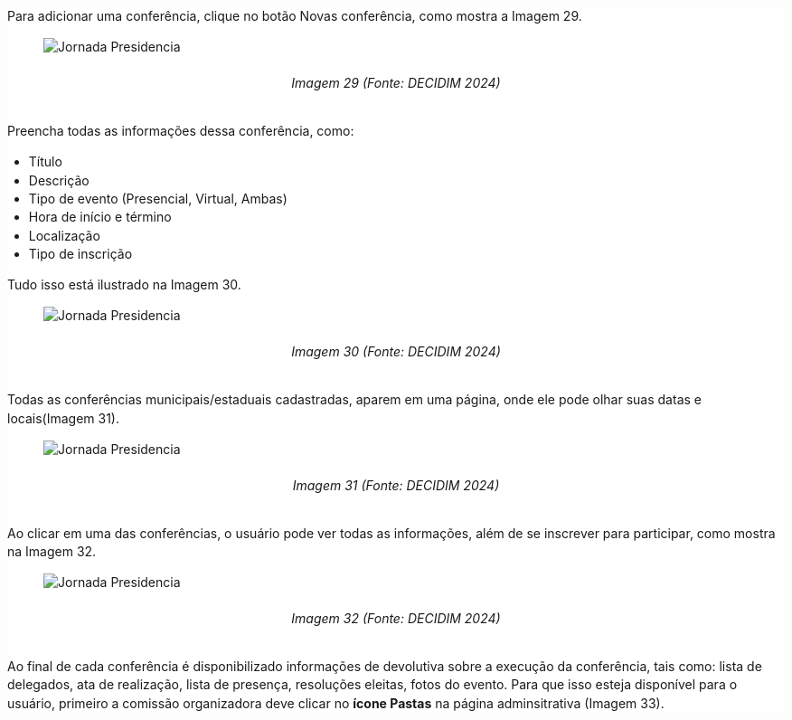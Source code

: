 Para adicionar uma conferência, clique no botão Novas conferência, como mostra a Imagem 29.

<figure markdown>
<img src= "https://gitlab.com/lappis-unb/decidimbr/documentacao/-/raw/main/docs/assetsTutoriais/conferencias/imagem29.png?ref_type=heads" alt="Jornada Presidencia" style="float: none; margin: auto"> 
</figure> 

<p align="justify">
<h6 align = "center">Imagem 29 (Fonte: DECIDIM 2024)</h6>
</p> 


Preencha todas as informações dessa conferência, como:

* Título
* Descrição
* Tipo de evento (Presencial, Virtual, Ambas)
* Hora de início e término
* Localização
* Tipo de inscrição

Tudo isso está ilustrado na Imagem 30.

<figure markdown>
<img src= "https://gitlab.com/lappis-unb/decidimbr/documentacao/-/raw/main/docs/assetsTutoriais/conferencias/imagem30.png?ref_type=heads" alt="Jornada Presidencia" style="float: none; margin: auto"> 
</figure> 

<p align="justify">
<h6 align = "center">Imagem 30 (Fonte: DECIDIM 2024)</h6>
</p> 

Todas as conferências municipais/estaduais cadastradas, aparem em uma página, onde ele pode olhar suas datas e locais(Imagem 31).

<figure markdown>
<img src= "https://gitlab.com/lappis-unb/decidimbr/documentacao/-/raw/main/docs/assetsTutoriais/conferencias/imagem31.png?ref_type=heads" alt="Jornada Presidencia" style="float: none; margin: auto"> 
</figure> 
<p align="justify">
<h6 align = "center">Imagem 31 (Fonte: DECIDIM 2024)</h6>
</p> 

Ao clicar em uma das conferências, o usuário pode ver todas as informações, além de se inscrever para participar, como mostra na Imagem 32.

<figure markdown>
<img src= "https://gitlab.com/lappis-unb/decidimbr/documentacao/-/raw/main/docs/assetsTutoriais/conferencias/imagem32.png?ref_type=heads" alt="Jornada Presidencia" style="float: none; margin: auto"> 
</figure> 
<p align="justify">
<h6 align = "center">Imagem 32 (Fonte: DECIDIM 2024)</h6>
</p> 

Ao final de cada conferência é disponibilizado informações de devolutiva sobre a execução da conferência, tais como: lista de delegados, ata de realização, lista de presença, resoluções eleitas, fotos do evento. Para que isso esteja disponível para o usuário, primeiro a comissão organizadora deve clicar no <b>ícone Pastas</b> na página adminsitrativa (Imagem 33).
